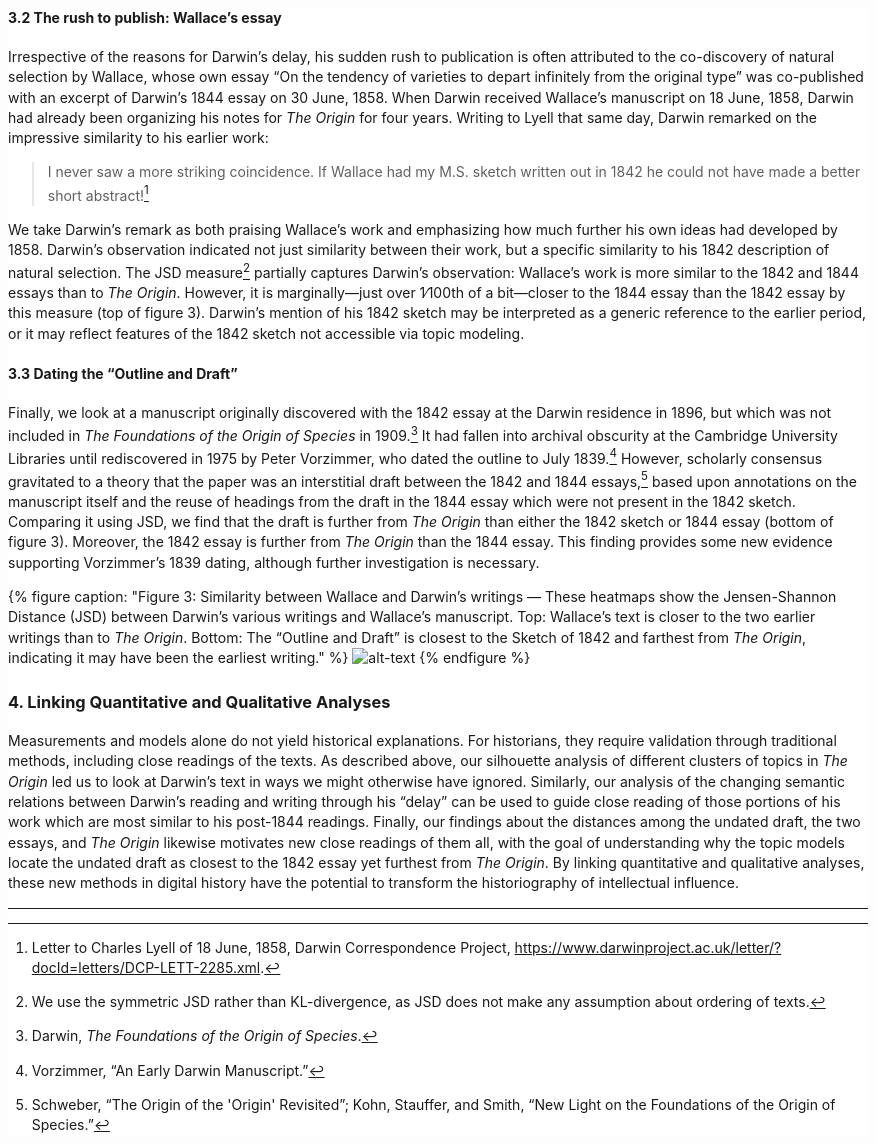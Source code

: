 #### 3.2 The rush to publish: Wallace’s essay
Irrespective of the reasons for Darwin’s delay, his sudden rush to publication is often attributed to the co-discovery of natural selection by Wallace, whose own essay “On the tendency of varieties to depart infinitely from the original type” was co-published with an excerpt of Darwin’s 1844 essay on 30 June, 1858. When Darwin received Wallace’s manuscript on 18 June, 1858, Darwin had already been organizing his notes for *The Origin* for four years. Writing to Lyell that same day, Darwin remarked on the impressive similarity to his earlier work:

> I never saw a more striking coincidence. If Wallace had my M.S. sketch written out in 1842 he could not have made a better short abstract![^19]

We take Darwin’s remark as both praising Wallace’s work and emphasizing how much further his own ideas had developed by 1858. Darwin’s observation indicated not just similarity between their work, but a specific similarity to his 1842 description of natural selection. The JSD measure[^20] partially captures Darwin’s observation: Wallace’s work is more similar to the 1842 and 1844 essays than to *The Origin*. However, it is marginally—just over 1∕100th of a bit—closer to the 1844 essay than the 1842 essay by this measure (top of figure 3). Darwin’s mention of his 1842 sketch may be interpreted as a generic reference to the earlier period, or it may reflect features of the 1842 sketch not accessible via topic modeling.

#### 3.3 Dating the “Outline and Draft”
Finally, we look at a manuscript originally discovered with the 1842 essay at the Darwin residence in 1896, but which was not included in *The Foundations of the Origin of Species* in 1909.[^21] It had fallen into archival obscurity at the Cambridge University Libraries until rediscovered in 1975 by Peter Vorzimmer, who dated the outline to July 1839.[^22] However, scholarly consensus gravitated to a theory that the paper was an interstitial draft between the 1842 and 1844 essays,[^23] based upon annotations on the manuscript itself and the reuse of headings from the draft in the 1844 essay which were not present in the 1842 sketch. Comparing it using JSD, we find that the draft is further from *The Origin* than either the 1842 sketch or 1844 essay (bottom of figure 3). Moreover, the 1842 essay is further from *The Origin* than the 1844 essay. This finding provides some new evidence supporting Vorzimmer’s 1839 dating, although further investigation is necessary.

{% figure caption: "Figure 3: Similarity between Wallace and Darwin’s writings — These heatmaps show the Jensen-Shannon Distance (JSD) between Darwin’s various writings and Wallace’s manuscript. Top: Wallace’s text is closer to the two earlier writings than to *The Origin*. Bottom: The “Outline and Draft” is closest to the Sketch of 1842 and farthest from *The Origin*, indicating it may have been the earliest writing." %}
![alt-text](/assets/img/v01/murdock/jsd.png)
{% endfigure %}

### 4. Linking Quantitative and Qualitative Analyses

Measurements and models alone do not yield historical explanations. For historians, they require validation through traditional methods, including close readings of the texts. As described above, our silhouette analysis of different clusters of topics in *The Origin* led us to look at Darwin’s text in ways we might otherwise have ignored. Similarly, our analysis of the changing semantic relations between Darwin’s reading and writing through his “delay” can be used to guide close reading of those portions of his work which are most similar to his post-1844 readings. Finally, our findings about the distances among the undated draft, the two essays, and *The Origin* likewise motivates new close readings of them all, with the goal of understanding why the topic models locate the undated draft as closest to the 1842 essay yet furthest from *The Origin*. By linking quantitative and qualitative analyses, these new methods in digital history have the potential to transform the historiography of intellectual influence.

---

[^1]: Murdock, Allen, and DeDeo, “Exploration and Exploitation of Victorian Science," 117--126.
[^2]: Gruber and Barrett, "Darwin on Man"; Browne, *Darwin’s Origin of Species*; Van Wyhe, “Mind the Gap,” 177--205; Richards, “Myth.”
[^3]: Merton, “Priorities in Scientific Discovery," 635--659; Van Wyhe, *Dispelling the Darkness*; Costa, *Wallace, Darwin, and the Origin of Species*.
[^4]: Vorzimmer, “An Early Darwin Manuscript," 191--217.
[^5]: Schweber, “The Origin of the “Origin” Revisited,” 229--316; Kohn, Stauffer, and Smith, “New Light on the Foundations of the Origin of Species," 419--442.
[^6]: Blei, “Probabilistic Topic Models,” 77--84.
[^7]: Rockwell and Sinclair, *Hermeneutica*; Allen et al., “Topic Modeling the Hàn Diăn Ancient Classics.”
[^8]: Rousseeuw, “Silhouettes," 53--65.
[^9]: Kullback and Leibler, “On Information and Sufficiency,” 79--86.
[^10]: For examples see Murdock, Allen, and DeDeo, “Exploration and Exploitation of Victorian Science.”
[^11]: Lin, “Divergence Measures Based on the Shannon Entropy,” 145--151; Nielsen, “A Family of Statistical Symmetric Divergences”; Fuglede and Topsøe, “Jensen-Shannon Divergence,” 31.
[^12]: Letter to Emma Darwin of 5 July, 1844, Darwin Correspondence Project, University of Cambridge. <https://www.darwinproject.ac.uk/letter/?docId=letters/DCP-LETT-761.xml>.
[^13]: Van Wyhe, “Mind the Gap.”
[^14]: Gruber and Barrett, *Darwin on Man*.
[^15]: Chambers, *Vestiges*.
[^16]: Browne, *Charles Darwin*.
[^17]: Gruber and Barrett, *Darwin on Man*; Wyhe, “Mind the Gap"; Richards, “Myth.”
[^18]: Van Wyhe, “Mind the Gap”; Richards, “Myth.”
[^19]: Letter to Charles Lyell of 18 June, 1858, Darwin Correspondence Project, <https://www.darwinproject.ac.uk/letter/?docId=letters/DCP-LETT-2285.xml>.
[^20]: We use the symmetric JSD rather than KL-divergence, as JSD does not make any assumption about ordering of texts.
[^21]: Darwin, *The Foundations of the Origin of Species*.
[^22]: Vorzimmer, “An Early Darwin Manuscript.”
[^23]: Schweber, “The Origin of the 'Origin' Revisited”; Kohn, Stauffer, and Smith, “New Light on the Foundations of the Origin of Species.”